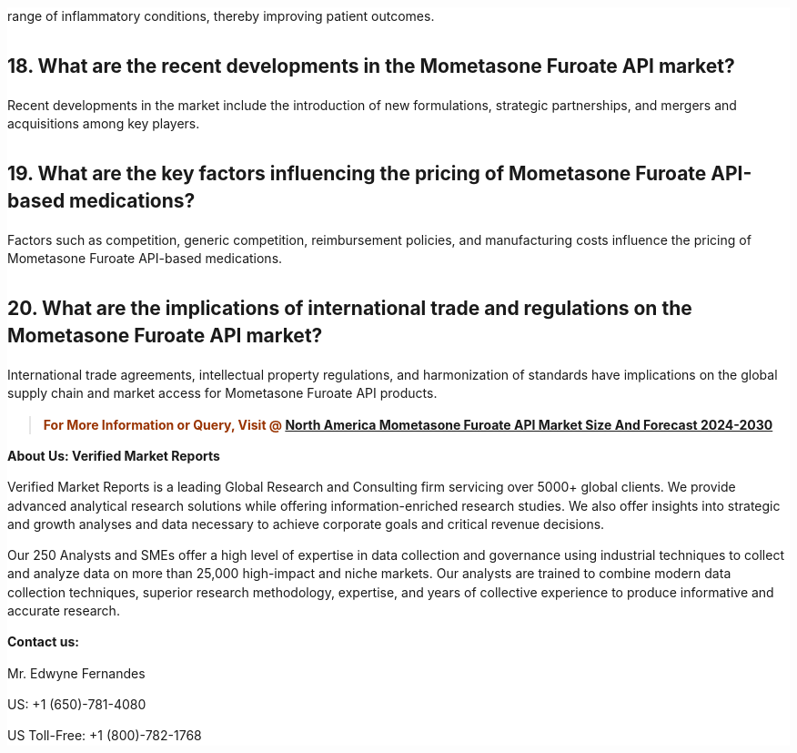 range of inflammatory conditions, thereby improving patient outcomes.</p><h2>18. What are the recent developments in the Mometasone Furoate API market?</div><div></h2><p>Recent developments in the market include the introduction of new formulations, strategic partnerships, and mergers and acquisitions among key players.</p><h2>19. What are the key factors influencing the pricing of Mometasone Furoate API-based medications?</div><div></h2><p>Factors such as competition, generic competition, reimbursement policies, and manufacturing costs influence the pricing of Mometasone Furoate API-based medications.</p><h2>20. What are the implications of international trade and regulations on the Mometasone Furoate API market?</div><div></h2><p>International trade agreements, intellectual property regulations, and harmonization of standards have implications on the global supply chain and market access for Mometasone Furoate API products.</p></body></html></p><blockquote><p><span style="color: #993300;"><strong>For More Information or Query, Visit @ <a href="https://www.verifiedmarketreports.com/product/mometasone-furoate-api-market/">North America Mometasone Furoate API Market Size And Forecast 2024-2030</a></strong></span></p></blockquote><p><strong>About Us: Verified Market Reports</strong></p><p>Verified Market Reports is a leading Global Research and Consulting firm servicing over 5000+ global clients. We provide advanced analytical research solutions while offering information-enriched research studies. We also offer insights into strategic and growth analyses and data necessary to achieve corporate goals and critical revenue decisions.</p><p>Our 250 Analysts and SMEs offer a high level of expertise in data collection and governance using industrial techniques to collect and analyze data on more than 25,000 high-impact and niche markets. Our analysts are trained to combine modern data collection techniques, superior research methodology, expertise, and years of collective experience to produce informative and accurate research.</p><p><strong>Contact us:</strong></p><p>Mr. Edwyne Fernandes</p><p>US: +1 (650)-781-4080</p><p>US Toll-Free: +1 (800)-782-1768</p>
